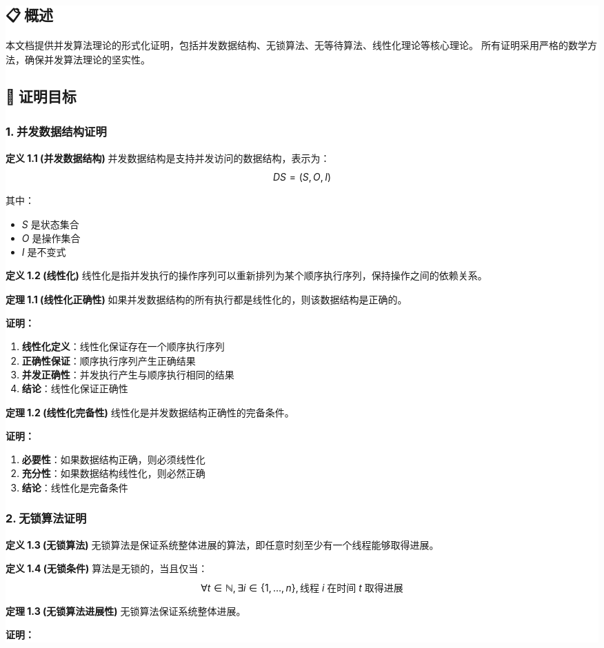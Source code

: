 ## 📋 概述

本文档提供并发算法理论的形式化证明，包括并发数据结构、无锁算法、无等待算法、线性化理论等核心理论。
所有证明采用严格的数学方法，确保并发算法理论的坚实性。

## 🎯 证明目标

### 1. 并发数据结构证明

**定义 1.1 (并发数据结构)**
并发数据结构是支持并发访问的数据结构，表示为：
$$DS = (S, O, I)$$

其中：

- $S$ 是状态集合
- $O$ 是操作集合
- $I$ 是不变式

**定义 1.2 (线性化)**
线性化是指并发执行的操作序列可以重新排列为某个顺序执行序列，保持操作之间的依赖关系。

**定理 1.1 (线性化正确性)**
如果并发数据结构的所有执行都是线性化的，则该数据结构是正确的。

**证明：**

1. **线性化定义**：线性化保证存在一个顺序执行序列
2. **正确性保证**：顺序执行序列产生正确结果
3. **并发正确性**：并发执行产生与顺序执行相同的结果
4. **结论**：线性化保证正确性

**定理 1.2 (线性化完备性)**
线性化是并发数据结构正确性的完备条件。

**证明：**

1. **必要性**：如果数据结构正确，则必须线性化
2. **充分性**：如果数据结构线性化，则必然正确
3. **结论**：线性化是完备条件

### 2. 无锁算法证明

**定义 1.3 (无锁算法)**
无锁算法是保证系统整体进展的算法，即任意时刻至少有一个线程能够取得进展。

**定义 1.4 (无锁条件)**
算法是无锁的，当且仅当：
$$\forall t \in \mathbb{N}, \exists i \in \{1, \ldots, n\}, \text{线程 } i \text{ 在时间 } t \text{ 取得进展}$$

**定理 1.3 (无锁算法进展性)**
无锁算法保证系统整体进展。

**证明：**
